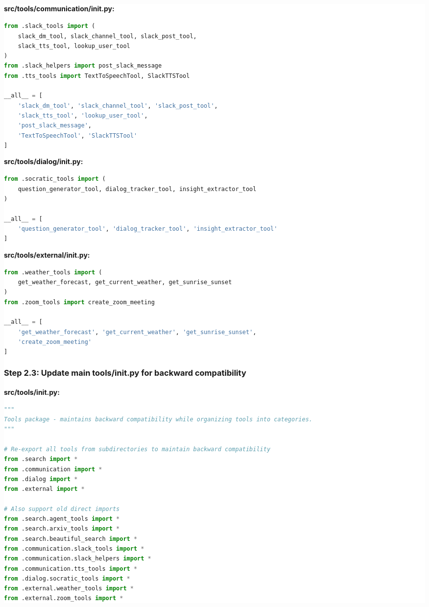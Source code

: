 **src/tools/communication/__init__.py:**
```python
from .slack_tools import (
    slack_dm_tool, slack_channel_tool, slack_post_tool,
    slack_tts_tool, lookup_user_tool
)
from .slack_helpers import post_slack_message
from .tts_tools import TextToSpeechTool, SlackTTSTool

__all__ = [
    'slack_dm_tool', 'slack_channel_tool', 'slack_post_tool',
    'slack_tts_tool', 'lookup_user_tool',
    'post_slack_message',
    'TextToSpeechTool', 'SlackTTSTool'
]
```

**src/tools/dialog/__init__.py:**
```python
from .socratic_tools import (
    question_generator_tool, dialog_tracker_tool, insight_extractor_tool
)

__all__ = [
    'question_generator_tool', 'dialog_tracker_tool', 'insight_extractor_tool'
]
```

**src/tools/external/__init__.py:**
```python
from .weather_tools import (
    get_weather_forecast, get_current_weather, get_sunrise_sunset
)
from .zoom_tools import create_zoom_meeting

__all__ = [
    'get_weather_forecast', 'get_current_weather', 'get_sunrise_sunset',
    'create_zoom_meeting'
]
```

### Step 2.3: Update main tools/__init__.py for backward compatibility
**src/tools/__init__.py:**
```python
"""
Tools package - maintains backward compatibility while organizing tools into categories.
"""

# Re-export all tools from subdirectories to maintain backward compatibility
from .search import *
from .communication import *
from .dialog import *
from .external import *

# Also support old direct imports
from .search.agent_tools import *
from .search.arxiv_tools import *
from .search.beautiful_search import *
from .communication.slack_tools import *
from .communication.slack_helpers import *
from .communication.tts_tools import *
from .dialog.socratic_tools import *
from .external.weather_tools import *
from .external.zoom_tools import *
```